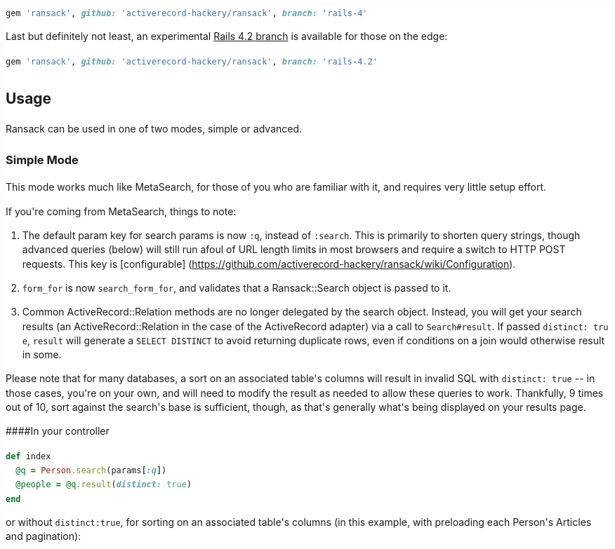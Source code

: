 ```ruby
gem 'ransack', github: 'activerecord-hackery/ransack', branch: 'rails-4'
```

Last but definitely not least, an experimental [Rails 4.2 branch](https://github.com/activerecord-hackery/ransack/tree/rails-4.2) is
available for those on the edge:

```ruby
gem 'ransack', github: 'activerecord-hackery/ransack', branch: 'rails-4.2'
```

## Usage

Ransack can be used in one of two modes, simple or advanced.

### Simple Mode

This mode works much like MetaSearch, for those of you who are familiar with
it, and requires very little setup effort.

If you're coming from MetaSearch, things to note:

  1. The default param key for search params is now `:q`, instead of `:search`.
  This is primarily to shorten query strings, though advanced queries (below)
  will still run afoul of URL length limits in most browsers and require a
  switch to HTTP POST requests. This key is [configurable]
  (https://github.com/activerecord-hackery/ransack/wiki/Configuration).

  2. `form_for` is now `search_form_for`, and validates that a Ransack::Search
  object is passed to it.

  3. Common ActiveRecord::Relation methods are no longer delegated by the
  search object. Instead, you will get your search results (an
  ActiveRecord::Relation in the case of the ActiveRecord adapter) via a call to
  `Search#result`. If passed `distinct: true`, `result` will generate a `SELECT
  DISTINCT` to avoid returning duplicate rows, even if conditions on a join
  would otherwise result in some.

  Please note that for many databases, a sort on an associated table's columns
  will result in invalid SQL with `distinct: true` -- in those cases, you're on
  your own, and will need to modify the result as needed to allow these queries
  to work. Thankfully, 9 times out of 10, sort against the search's base is
  sufficient, though, as that's generally what's being displayed on your
  results page.

####In your controller

```ruby
def index
  @q = Person.search(params[:q])
  @people = @q.result(distinct: true)
end
```
or without `distinct:true`, for sorting on an associated table's columns (in
this example, with preloading each Person's Articles and pagination):
